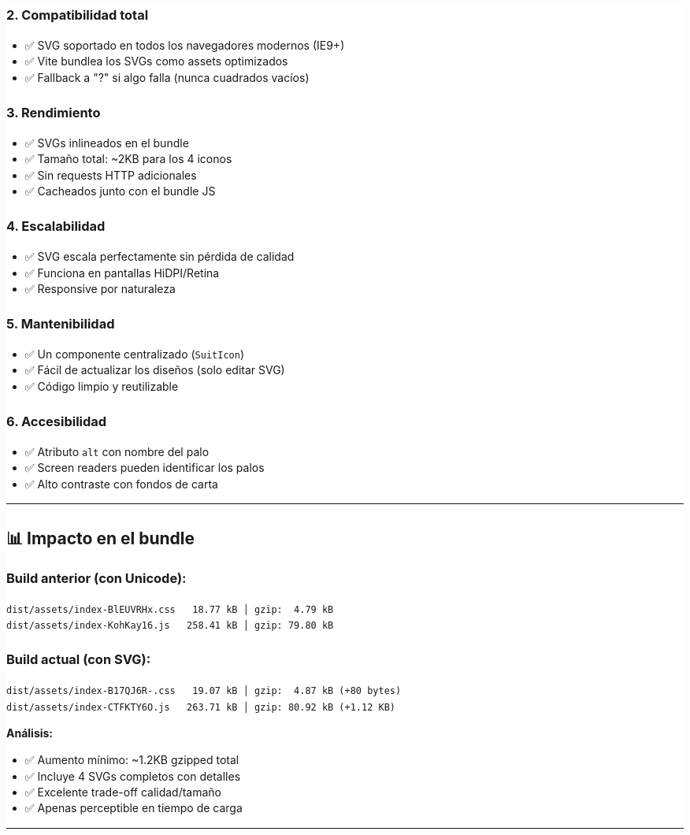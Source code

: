 ### 2. **Compatibilidad total**

- ✅ SVG soportado en todos los navegadores modernos (IE9+)
- ✅ Vite bundlea los SVGs como assets optimizados
- ✅ Fallback a "?" si algo falla (nunca cuadrados vacíos)

### 3. **Rendimiento**

- ✅ SVGs inlineados en el bundle
- ✅ Tamaño total: ~2KB para los 4 iconos
- ✅ Sin requests HTTP adicionales
- ✅ Cacheados junto con el bundle JS

### 4. **Escalabilidad**

- ✅ SVG escala perfectamente sin pérdida de calidad
- ✅ Funciona en pantallas HiDPI/Retina
- ✅ Responsive por naturaleza

### 5. **Mantenibilidad**

- ✅ Un componente centralizado (`SuitIcon`)
- ✅ Fácil de actualizar los diseños (solo editar SVG)
- ✅ Código limpio y reutilizable

### 6. **Accesibilidad**

- ✅ Atributo `alt` con nombre del palo
- ✅ Screen readers pueden identificar los palos
- ✅ Alto contraste con fondos de carta

---

## 📊 Impacto en el bundle

### Build anterior (con Unicode):

```
dist/assets/index-BlEUVRHx.css   18.77 kB │ gzip:  4.79 kB
dist/assets/index-KohKay16.js   258.41 kB │ gzip: 79.80 kB
```

### Build actual (con SVG):

```
dist/assets/index-B17QJ6R-.css   19.07 kB │ gzip:  4.87 kB (+80 bytes)
dist/assets/index-CTFKTY6O.js   263.71 kB │ gzip: 80.92 kB (+1.12 KB)
```

**Análisis:**

- ✅ Aumento mínimo: ~1.2KB gzipped total
- ✅ Incluye 4 SVGs completos con detalles
- ✅ Excelente trade-off calidad/tamaño
- ✅ Apenas perceptible en tiempo de carga

---